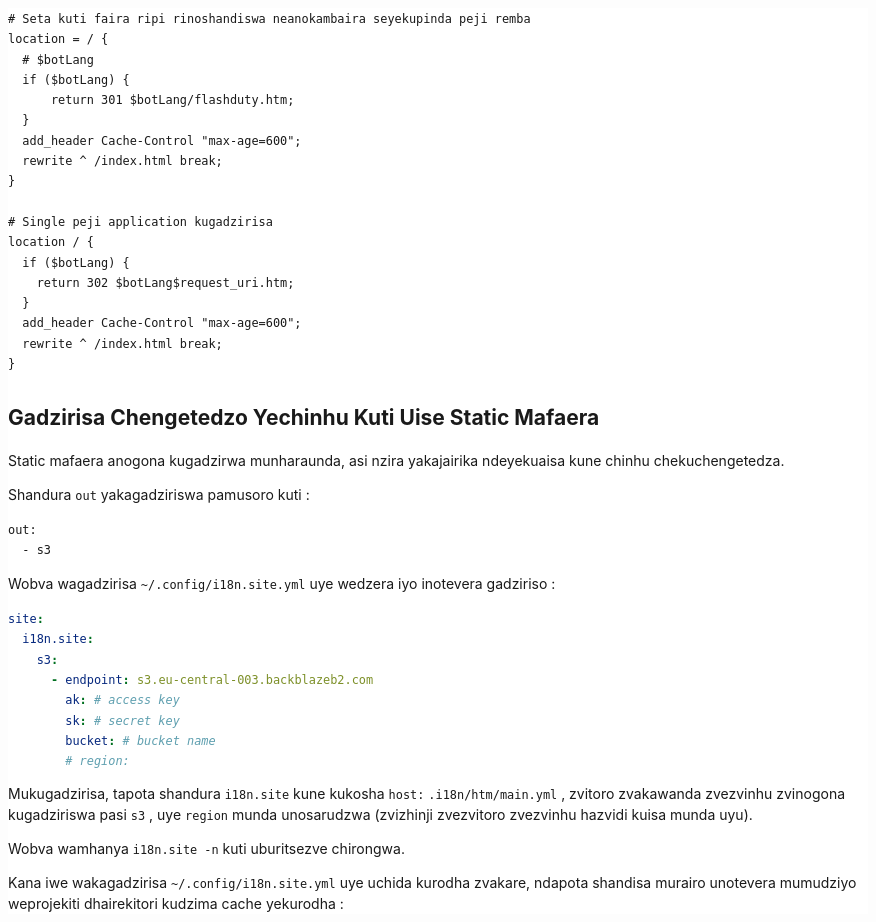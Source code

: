 ```i18n
# Seta kuti faira ripi rinoshandiswa neanokambaira seyekupinda peji remba
location = / {
  # $botLang
  if ($botLang) {
      return 301 $botLang/flashduty.htm;
  }
  add_header Cache-Control "max-age=600";
  rewrite ^ /index.html break;
}

# Single peji application kugadzirisa
location / {
  if ($botLang) {
    return 302 $botLang$request_uri.htm;
  }
  add_header Cache-Control "max-age=600";
  rewrite ^ /index.html break;
}
```


## Gadzirisa Chengetedzo Yechinhu Kuti Uise Static Mafaera

Static mafaera anogona kugadzirwa munharaunda, asi nzira yakajairika ndeyekuaisa kune chinhu chekuchengetedza.

Shandura `out` yakagadziriswa pamusoro kuti :

```
out:
  - s3
```

Wobva wagadzirisa `~/.config/i18n.site.yml` uye wedzera iyo inotevera gadziriso :

```yml
site:
  i18n.site:
    s3:
      - endpoint: s3.eu-central-003.backblazeb2.com
        ak: # access key
        sk: # secret key
        bucket: # bucket name
        # region:
```

Mukugadzirisa, tapota shandura `i18n.site` kune kukosha `host:` `.i18n/htm/main.yml` , zvitoro zvakawanda zvezvinhu zvinogona kugadziriswa pasi `s3` , uye `region` munda unosarudzwa (zvizhinji zvezvitoro zvezvinhu hazvidi kuisa munda uyu).

Wobva wamhanya `i18n.site -n` kuti uburitsezve chirongwa.

Kana iwe wakagadzirisa `~/.config/i18n.site.yml` uye uchida kurodha zvakare, ndapota shandisa murairo unotevera mumudziyo weprojekiti dhairekitori kudzima cache yekurodha :

